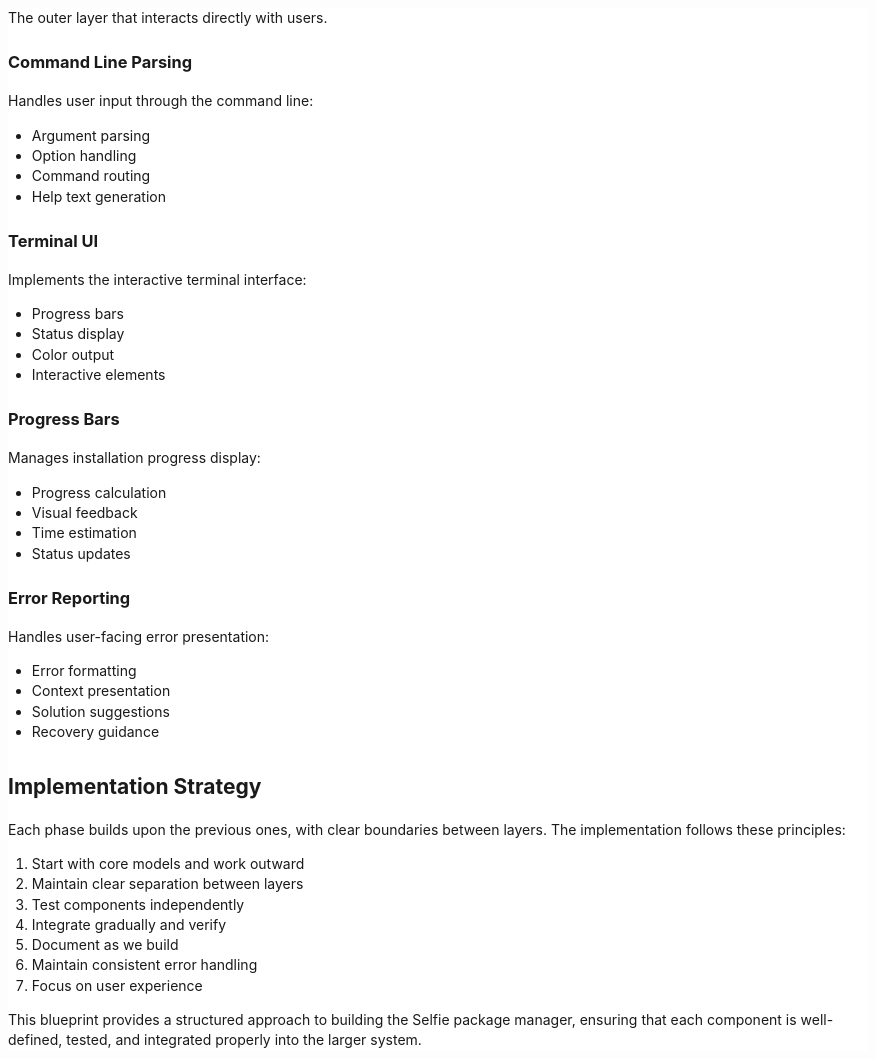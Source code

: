 The outer layer that interacts directly with users.

### Command Line Parsing

Handles user input through the command line:

- Argument parsing
- Option handling
- Command routing
- Help text generation

### Terminal UI

Implements the interactive terminal interface:

- Progress bars
- Status display
- Color output
- Interactive elements

### Progress Bars

Manages installation progress display:

- Progress calculation
- Visual feedback
- Time estimation
- Status updates

### Error Reporting

Handles user-facing error presentation:

- Error formatting
- Context presentation
- Solution suggestions
- Recovery guidance

## Implementation Strategy

Each phase builds upon the previous ones, with clear boundaries between layers. The implementation
follows these principles:

1. Start with core models and work outward
2. Maintain clear separation between layers
3. Test components independently
4. Integrate gradually and verify
5. Document as we build
6. Maintain consistent error handling
7. Focus on user experience

This blueprint provides a structured approach to building the Selfie package manager, ensuring that
each component is well-defined, tested, and integrated properly into the larger system.
